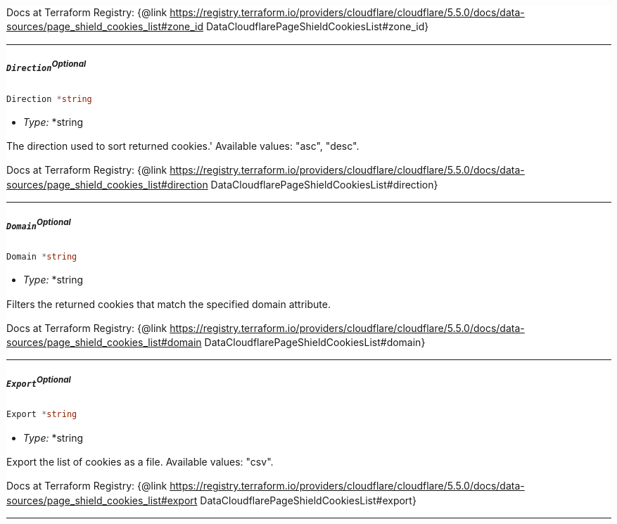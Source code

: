 Docs at Terraform Registry: {@link https://registry.terraform.io/providers/cloudflare/cloudflare/5.5.0/docs/data-sources/page_shield_cookies_list#zone_id DataCloudflarePageShieldCookiesList#zone_id}

---

##### `Direction`<sup>Optional</sup> <a name="Direction" id="@cdktf/provider-cloudflare.dataCloudflarePageShieldCookiesList.DataCloudflarePageShieldCookiesListConfig.property.direction"></a>

```go
Direction *string
```

- *Type:* *string

The direction used to sort returned cookies.' Available values: "asc", "desc".

Docs at Terraform Registry: {@link https://registry.terraform.io/providers/cloudflare/cloudflare/5.5.0/docs/data-sources/page_shield_cookies_list#direction DataCloudflarePageShieldCookiesList#direction}

---

##### `Domain`<sup>Optional</sup> <a name="Domain" id="@cdktf/provider-cloudflare.dataCloudflarePageShieldCookiesList.DataCloudflarePageShieldCookiesListConfig.property.domain"></a>

```go
Domain *string
```

- *Type:* *string

Filters the returned cookies that match the specified domain attribute.

Docs at Terraform Registry: {@link https://registry.terraform.io/providers/cloudflare/cloudflare/5.5.0/docs/data-sources/page_shield_cookies_list#domain DataCloudflarePageShieldCookiesList#domain}

---

##### `Export`<sup>Optional</sup> <a name="Export" id="@cdktf/provider-cloudflare.dataCloudflarePageShieldCookiesList.DataCloudflarePageShieldCookiesListConfig.property.export"></a>

```go
Export *string
```

- *Type:* *string

Export the list of cookies as a file. Available values: "csv".

Docs at Terraform Registry: {@link https://registry.terraform.io/providers/cloudflare/cloudflare/5.5.0/docs/data-sources/page_shield_cookies_list#export DataCloudflarePageShieldCookiesList#export}

---
